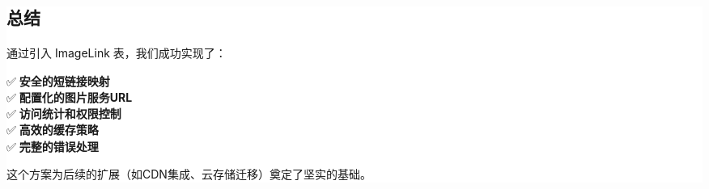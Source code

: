 ## 总结

通过引入 ImageLink 表，我们成功实现了：

✅ **安全的短链接映射**  
✅ **配置化的图片服务URL**  
✅ **访问统计和权限控制**  
✅ **高效的缓存策略**  
✅ **完整的错误处理**  

这个方案为后续的扩展（如CDN集成、云存储迁移）奠定了坚实的基础。